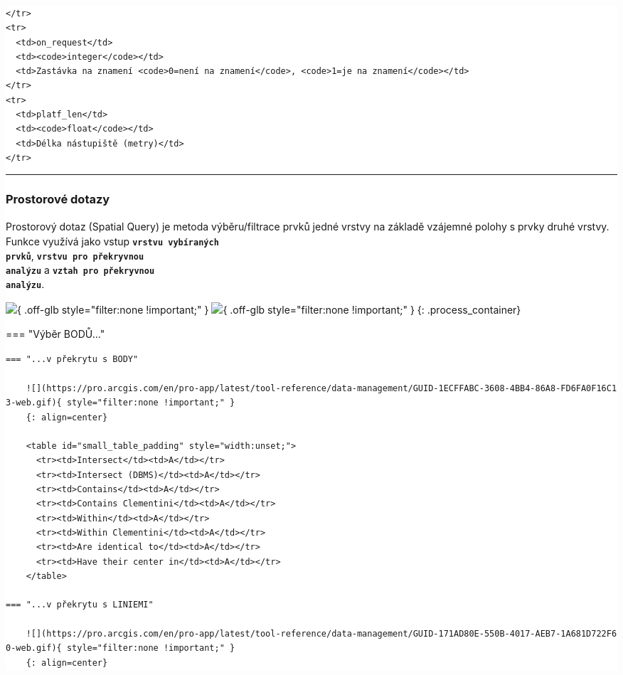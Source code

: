     </tr>
    <tr>
      <td>on_request</td>
      <td><code>integer</code></td>
      <td>Zastávka na znamení <code>0=není na znamení</code>, <code>1=je na znamení</code></td>
    </tr>
    <tr>
      <td>platf_len</td>
      <td><code>float</code></td>
      <td>Délka nástupiště (metry)</td>
    </tr>
  </table>
</details>

<hr class="l1">

### Prostorové dotazy

Prostorový dotaz (Spatial Query) je metoda výběru/filtrace prvků jedné vrstvy na základě vzájemné polohy s prvky druhé vrstvy. Funkce využívá jako vstup <code>__vrstvu vybíraných prvků__</code>, <code>__vrstvu pro překryvnou analýzu__</code> a <code>__vztah pro překryvnou analýzu__</code>.

![](https://geo.fsv.cvut.cz/data/cehak/155SGEA/img_01.svg){ .off-glb style="filter:none !important;" }
![](https://geo.fsv.cvut.cz/data/cehak/155SGEA/img_02.svg){ .off-glb style="filter:none !important;" }
{: .process_container}

<style>
  .tabbed-labels {justify-content:center;}
  .tabbed-labels::before {transition:unset !important;}
</style>

=== "Výběr BODŮ..."

    === "...v překrytu s BODY"

        ![](https://pro.arcgis.com/en/pro-app/latest/tool-reference/data-management/GUID-1ECFFABC-3608-4BB4-86A8-FD6FA0F16C13-web.gif){ style="filter:none !important;" }
        {: align=center}

        <table id="small_table_padding" style="width:unset;">
          <tr><td>Intersect</td><td>A</td></tr>
          <tr><td>Intersect (DBMS)</td><td>A</td></tr>
          <tr><td>Contains</td><td>A</td></tr>
          <tr><td>Contains Clementini</td><td>A</td></tr>
          <tr><td>Within</td><td>A</td></tr>
          <tr><td>Within Clementini</td><td>A</td></tr>
          <tr><td>Are identical to</td><td>A</td></tr>
          <tr><td>Have their center in</td><td>A</td></tr>
        </table>

    === "...v překrytu s LINIEMI"

        ![](https://pro.arcgis.com/en/pro-app/latest/tool-reference/data-management/GUID-171AD80E-550B-4017-AEB7-1A681D722F60-web.gif){ style="filter:none !important;" }
        {: align=center}
